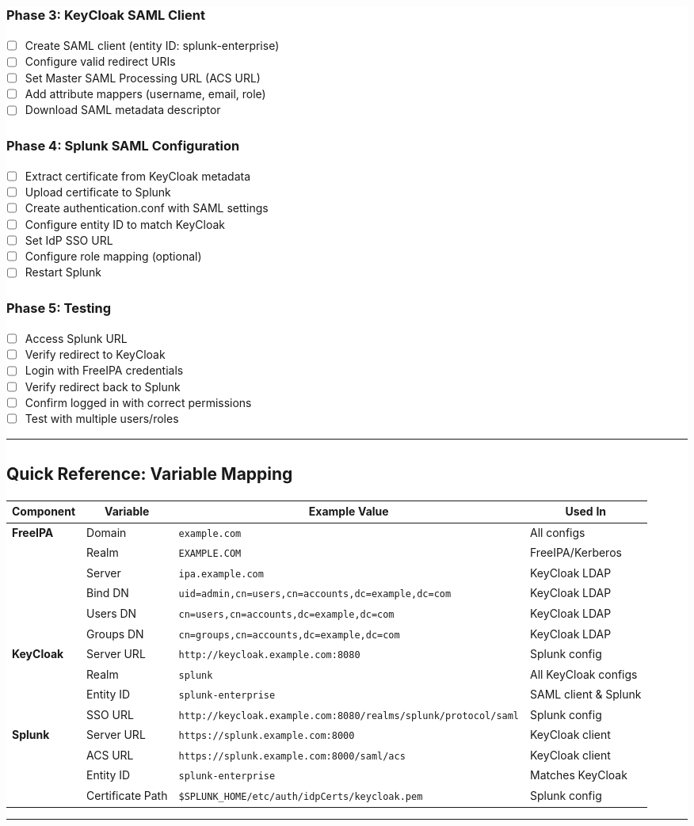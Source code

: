 ### Phase 3: KeyCloak SAML Client
- [ ] Create SAML client (entity ID: splunk-enterprise)
- [ ] Configure valid redirect URIs
- [ ] Set Master SAML Processing URL (ACS URL)
- [ ] Add attribute mappers (username, email, role)
- [ ] Download SAML metadata descriptor

### Phase 4: Splunk SAML Configuration
- [ ] Extract certificate from KeyCloak metadata
- [ ] Upload certificate to Splunk
- [ ] Create authentication.conf with SAML settings
- [ ] Configure entity ID to match KeyCloak
- [ ] Set IdP SSO URL
- [ ] Configure role mapping (optional)
- [ ] Restart Splunk

### Phase 5: Testing
- [ ] Access Splunk URL
- [ ] Verify redirect to KeyCloak
- [ ] Login with FreeIPA credentials
- [ ] Verify redirect back to Splunk
- [ ] Confirm logged in with correct permissions
- [ ] Test with multiple users/roles

---

## Quick Reference: Variable Mapping

| Component | Variable | Example Value | Used In |
|-----------|----------|---------------|---------|
| **FreeIPA** | Domain | `example.com` | All configs |
| | Realm | `EXAMPLE.COM` | FreeIPA/Kerberos |
| | Server | `ipa.example.com` | KeyCloak LDAP |
| | Bind DN | `uid=admin,cn=users,cn=accounts,dc=example,dc=com` | KeyCloak LDAP |
| | Users DN | `cn=users,cn=accounts,dc=example,dc=com` | KeyCloak LDAP |
| | Groups DN | `cn=groups,cn=accounts,dc=example,dc=com` | KeyCloak LDAP |
| **KeyCloak** | Server URL | `http://keycloak.example.com:8080` | Splunk config |
| | Realm | `splunk` | All KeyCloak configs |
| | Entity ID | `splunk-enterprise` | SAML client & Splunk |
| | SSO URL | `http://keycloak.example.com:8080/realms/splunk/protocol/saml` | Splunk config |
| **Splunk** | Server URL | `https://splunk.example.com:8000` | KeyCloak client |
| | ACS URL | `https://splunk.example.com:8000/saml/acs` | KeyCloak client |
| | Entity ID | `splunk-enterprise` | Matches KeyCloak |
| | Certificate Path | `$SPLUNK_HOME/etc/auth/idpCerts/keycloak.pem` | Splunk config |

---